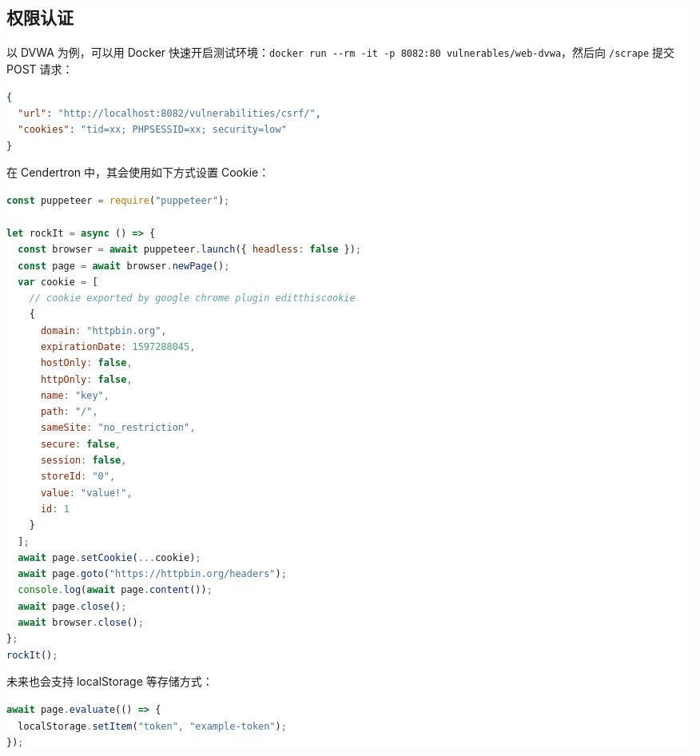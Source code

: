 ## 权限认证

以 DVWA 为例，可以用 Docker 快速开启测试环境：`docker run --rm -it -p 8082:80 vulnerables/web-dvwa`，然后向 `/scrape` 提交 POST 请求：

```json
{
  "url": "http://localhost:8082/vulnerabilities/csrf/",
  "cookies": "tid=xx; PHPSESSID=xx; security=low"
}
```

在 Cendertron 中，其会使用如下方式设置 Cookie：

```js
const puppeteer = require("puppeteer");

let rockIt = async () => {
  const browser = await puppeteer.launch({ headless: false });
  const page = await browser.newPage();
  var cookie = [
    // cookie exported by google chrome plugin editthiscookie
    {
      domain: "httpbin.org",
      expirationDate: 1597288045,
      hostOnly: false,
      httpOnly: false,
      name: "key",
      path: "/",
      sameSite: "no_restriction",
      secure: false,
      session: false,
      storeId: "0",
      value: "value!",
      id: 1
    }
  ];
  await page.setCookie(...cookie);
  await page.goto("https://httpbin.org/headers");
  console.log(await page.content());
  await page.close();
  await browser.close();
};
rockIt();
```

未来也会支持 localStorage 等存储方式：

```js
await page.evaluate(() => {
  localStorage.setItem("token", "example-token");
});
```
